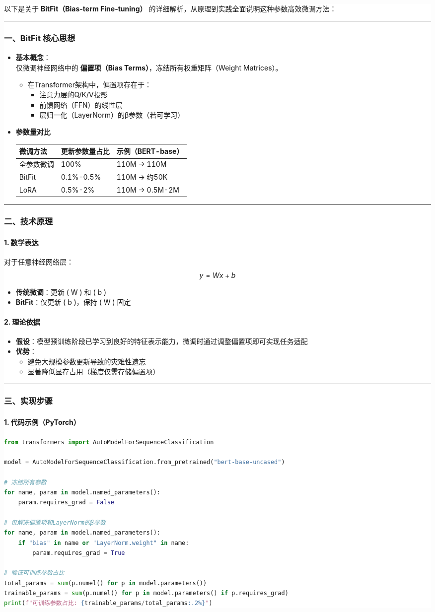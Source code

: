 以下是关于 **BitFit（Bias-term Fine-tuning）** 的详细解析，从原理到实践全面说明这种参数高效微调方法：

---

### **一、BitFit 核心思想**
- **基本概念**：  
  仅微调神经网络中的 **偏置项（Bias Terms）**，冻结所有权重矩阵（Weight Matrices）。  
  - 在Transformer架构中，偏置项存在于：  
    - 注意力层的Q/K/V投影  
    - 前馈网络（FFN）的线性层  
    - 层归一化（LayerNorm）的β参数（若可学习）  

- **参数量对比**

  | 微调方法      | 更新参数量占比 | 示例（BERT-base） |  
  |-------------|--------------|------------------|  
  | 全参数微调    | 100%         | 110M → 110M      |  
  | BitFit       | 0.1%-0.5%    | 110M → 约50K     |  
  | LoRA         | 0.5%-2%      | 110M → 0.5M-2M   |  

---

### **二、技术原理**

#### **1. 数学表达**
对于任意神经网络层：  
$$
y = Wx + b
$$ 
- **传统微调**：更新 \( W \) 和 \( b \)  
- **BitFit**：仅更新 \( b \)，保持 \( W \) 固定  

#### **2. 理论依据**
- **假设**：模型预训练阶段已学习到良好的特征表示能力，微调时通过调整偏置项即可实现任务适配  
- **优势**：  
  - 避免大规模参数更新导致的灾难性遗忘  
  - 显著降低显存占用（梯度仅需存储偏置项）  

---

### **三、实现步骤**

#### **1. 代码示例（PyTorch）**
```python
from transformers import AutoModelForSequenceClassification

model = AutoModelForSequenceClassification.from_pretrained("bert-base-uncased")

# 冻结所有参数
for name, param in model.named_parameters():
    param.requires_grad = False

# 仅解冻偏置项和LayerNorm的β参数
for name, param in model.named_parameters():
    if "bias" in name or "LayerNorm.weight" in name:
        param.requires_grad = True

# 验证可训练参数占比
total_params = sum(p.numel() for p in model.parameters())
trainable_params = sum(p.numel() for p in model.parameters() if p.requires_grad)
print(f"可训练参数占比: {trainable_params/total_params:.2%}")
```
